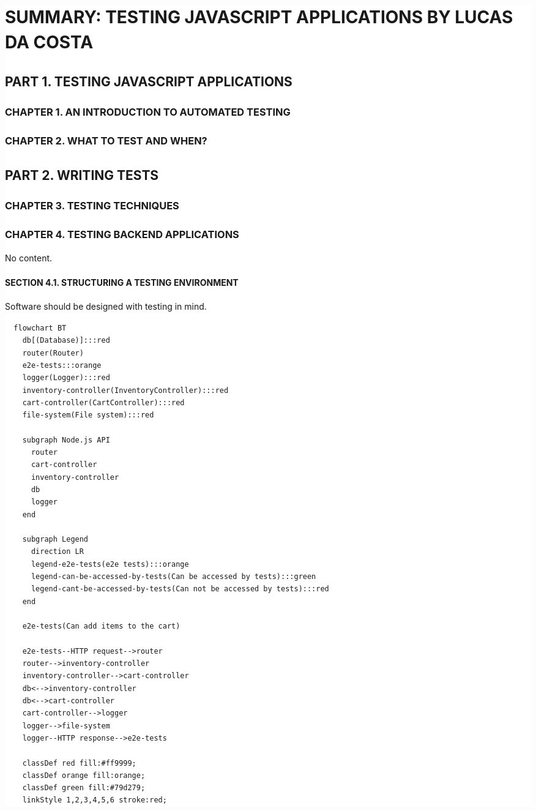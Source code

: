 # SUMMARY: TESTING JAVASCRIPT APPLICATIONS BY LUCAS DA COSTA

## PART 1. TESTING JAVASCRIPT APPLICATIONS

### CHAPTER 1. AN INTRODUCTION TO AUTOMATED TESTING

### CHAPTER 2. WHAT TO TEST AND WHEN?

## PART 2. WRITING TESTS

### CHAPTER 3. TESTING TECHNIQUES

### CHAPTER 4. TESTING BACKEND APPLICATIONS

No content.

#### SECTION 4.1. STRUCTURING A TESTING ENVIRONMENT

Software should be designed with testing in mind.

```mermaid
  flowchart BT
    db[(Database)]:::red
    router(Router)
    e2e-tests:::orange
    logger(Logger):::red
    inventory-controller(InventoryController):::red
    cart-controller(CartController):::red
    file-system(File system):::red

    subgraph Node.js API
      router
      cart-controller
      inventory-controller
      db
      logger
    end

    subgraph Legend
      direction LR
      legend-e2e-tests(e2e tests):::orange
      legend-can-be-accessed-by-tests(Can be accessed by tests):::green
      legend-cant-be-accessed-by-tests(Can not be accessed by tests):::red
    end

    e2e-tests(Can add items to the cart)

    e2e-tests--HTTP request-->router
    router-->inventory-controller
    inventory-controller-->cart-controller
    db<-->inventory-controller
    db<-->cart-controller
    cart-controller-->logger
    logger-->file-system
    logger--HTTP response-->e2e-tests

    classDef red fill:#ff9999;
    classDef orange fill:orange;
    classDef green fill:#79d279;
    linkStyle 1,2,3,4,5,6 stroke:red;
```